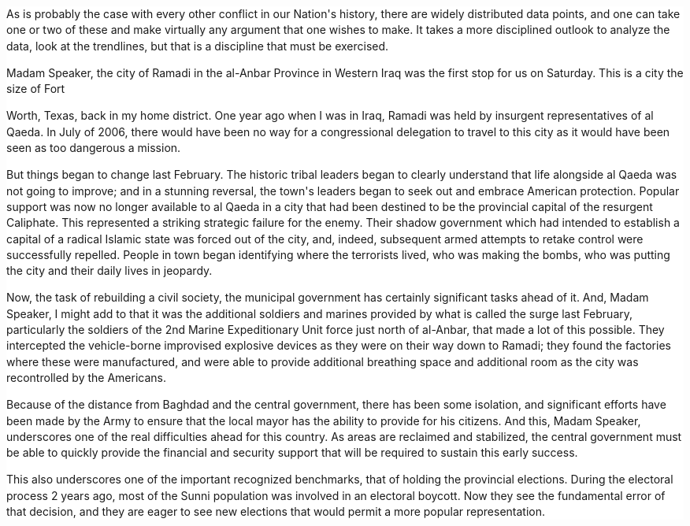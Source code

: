 As is probably the case with every other conflict in our Nation's 
history, there are widely distributed data points, and one can take one 
or two of these and make virtually any argument that one wishes to 
make. It takes a more disciplined outlook to analyze the data, look at 
the trendlines, but that is a discipline that must be exercised.


Madam Speaker, the city of Ramadi in the al-Anbar Province in Western 
Iraq was the first stop for us on Saturday. This is a city the size of 
Fort


Worth, Texas, back in my home district. One year ago when I was in 
Iraq, Ramadi was held by insurgent representatives of al Qaeda. In July 
of 2006, there would have been no way for a congressional delegation to 
travel to this city as it would have been seen as too dangerous a 
mission.

But things began to change last February. The historic tribal leaders 
began to clearly understand that life alongside al Qaeda was not going 
to improve; and in a stunning reversal, the town's leaders began to 
seek out and embrace American protection. Popular support was now no 
longer available to al Qaeda in a city that had been destined to be the 
provincial capital of the resurgent Caliphate. This represented a 
striking strategic failure for the enemy. Their shadow government which 
had intended to establish a capital of a radical Islamic state was 
forced out of the city, and, indeed, subsequent armed attempts to 
retake control were successfully repelled. People in town began 
identifying where the terrorists lived, who was making the bombs, who 
was putting the city and their daily lives in jeopardy.

Now, the task of rebuilding a civil society, the municipal government 
has certainly significant tasks ahead of it. And, Madam Speaker, I 
might add to that it was the additional soldiers and marines provided 
by what is called the surge last February, particularly the soldiers of 
the 2nd Marine Expeditionary Unit force just north of al-Anbar, that 
made a lot of this possible. They intercepted the vehicle-borne 
improvised explosive devices as they were on their way down to Ramadi; 
they found the factories where these were manufactured, and were able 
to provide additional breathing space and additional room as the city 
was recontrolled by the Americans.

Because of the distance from Baghdad and the central government, 
there has been some isolation, and significant efforts have been made 
by the Army to ensure that the local mayor has the ability to provide 
for his citizens. And this, Madam Speaker, underscores one of the real 
difficulties ahead for this country. As areas are reclaimed and 
stabilized, the central government must be able to quickly provide the 
financial and security support that will be required to sustain this 
early success.

This also underscores one of the important recognized benchmarks, 
that of holding the provincial elections. During the electoral process 
2 years ago, most of the Sunni population was involved in an electoral 
boycott. Now they see the fundamental error of that decision, and they 
are eager to see new elections that would permit a more popular 
representation.
